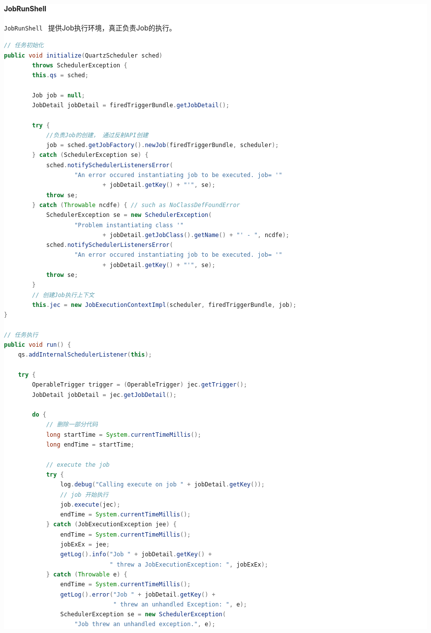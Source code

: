 #### JobRunShell 

`JobRunShell `  提供Job执行环境，真正负责Job的执行。

```java JobRunShell
// 任务初始化
public void initialize(QuartzScheduler sched)
        throws SchedulerException {
        this.qs = sched;

        Job job = null;
        JobDetail jobDetail = firedTriggerBundle.getJobDetail();

        try {
            //负责Job的创建， 通过反射API创建
            job = sched.getJobFactory().newJob(firedTriggerBundle, scheduler);
        } catch (SchedulerException se) {
            sched.notifySchedulerListenersError(
                    "An error occured instantiating job to be executed. job= '"
                            + jobDetail.getKey() + "'", se);
            throw se;
        } catch (Throwable ncdfe) { // such as NoClassDefFoundError
            SchedulerException se = new SchedulerException(
                    "Problem instantiating class '"
                            + jobDetail.getJobClass().getName() + "' - ", ncdfe);
            sched.notifySchedulerListenersError(
                    "An error occured instantiating job to be executed. job= '"
                            + jobDetail.getKey() + "'", se);
            throw se;
        }
		// 创建Job执行上下文
        this.jec = new JobExecutionContextImpl(scheduler, firedTriggerBundle, job);
}

// 任务执行
public void run() {
	qs.addInternalSchedulerListener(this);

    try {
        OperableTrigger trigger = (OperableTrigger) jec.getTrigger();
        JobDetail jobDetail = jec.getJobDetail();

        do {
			// 删除一部分代码
            long startTime = System.currentTimeMillis();
            long endTime = startTime;

            // execute the job
            try {
                log.debug("Calling execute on job " + jobDetail.getKey());
                // job 开始执行
                job.execute(jec);
                endTime = System.currentTimeMillis();
            } catch (JobExecutionException jee) {
                endTime = System.currentTimeMillis();
                jobExEx = jee;
                getLog().info("Job " + jobDetail.getKey() +
                              " threw a JobExecutionException: ", jobExEx);
            } catch (Throwable e) {
                endTime = System.currentTimeMillis();
                getLog().error("Job " + jobDetail.getKey() +
                               " threw an unhandled Exception: ", e);
                SchedulerException se = new SchedulerException(
                    "Job threw an unhandled exception.", e);
```